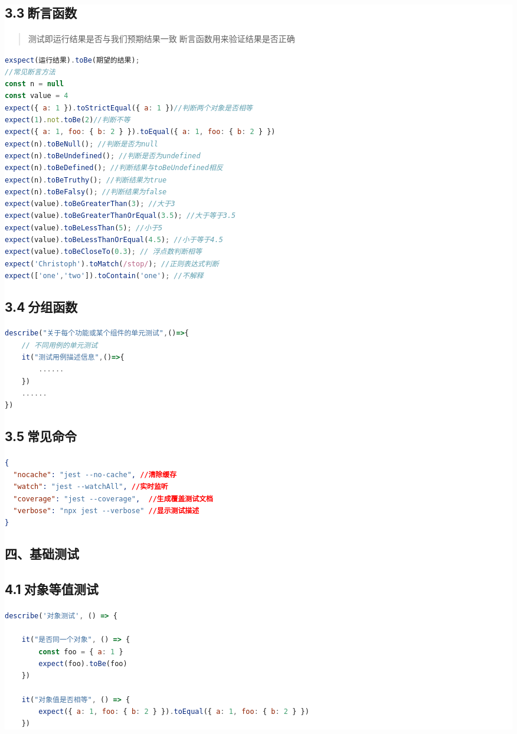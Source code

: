 ## 3.3 断言函数
> 测试即运行结果是否与我们预期结果一致
> 断言函数用来验证结果是否正确
```javascript
exspect(运行结果).toBe(期望的结果);
//常见断言方法
const n = null
const value = 4
expect({ a: 1 }).toStrictEqual({ a: 1 })//判断两个对象是否相等
expect(1).not.toBe(2)//判断不等
expect({ a: 1, foo: { b: 2 } }).toEqual({ a: 1, foo: { b: 2 } })
expect(n).toBeNull(); //判断是否为null
expect(n).toBeUndefined(); //判断是否为undefined
expect(n).toBeDefined(); //判断结果与toBeUndefined相反
expect(n).toBeTruthy(); //判断结果为true
expect(n).toBeFalsy(); //判断结果为false
expect(value).toBeGreaterThan(3); //大于3
expect(value).toBeGreaterThanOrEqual(3.5); //大于等于3.5
expect(value).toBeLessThan(5); //小于5
expect(value).toBeLessThanOrEqual(4.5); //小于等于4.5
expect(value).toBeCloseTo(0.3); // 浮点数判断相等
expect('Christoph').toMatch(/stop/); //正则表达式判断
expect(['one','two']).toContain('one'); //不解释
```

## 3.4 分组函数
```javascript
describe("关于每个功能或某个组件的单元测试",()=>{
    // 不同用例的单元测试
    it("测试用例描述信息",()=>{
        ......
    })
    ......
})
```

## 3.5 常见命令
```json
{
  "nocache": "jest --no-cache", //清除缓存
  "watch": "jest --watchAll", //实时监听
  "coverage": "jest --coverage",  //生成覆盖测试文档
  "verbose": "npx jest --verbose" //显示测试描述
}
```

## 四、基础测试

## 4.1 对象等值测试
```javascript
describe('对象测试', () => {

    it("是否同一个对象", () => {
        const foo = { a: 1 }
        expect(foo).toBe(foo)
    })

    it("对象值是否相等", () => {
        expect({ a: 1, foo: { b: 2 } }).toEqual({ a: 1, foo: { b: 2 } })
    })

```